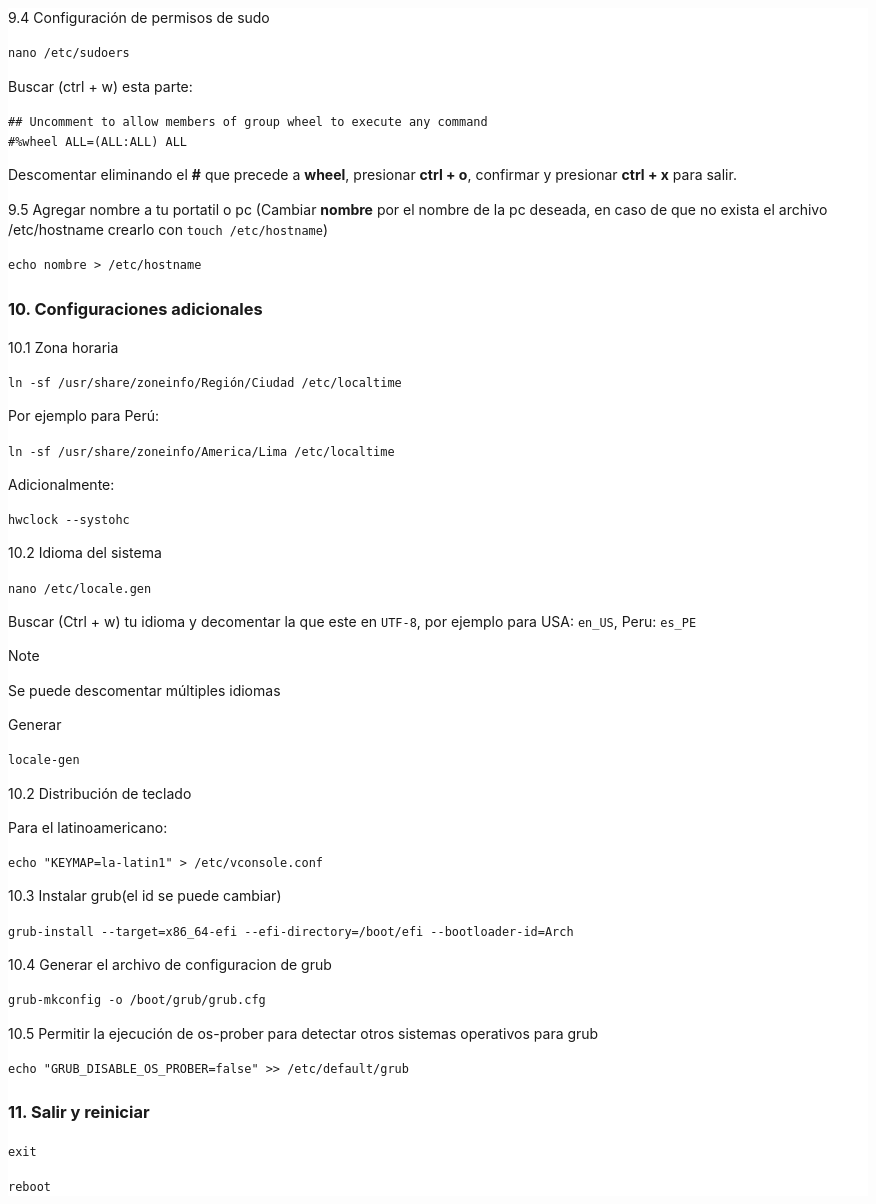 9.4 Configuración de permisos de sudo
```
nano /etc/sudoers
```
Buscar (ctrl + w) esta parte:
```
## Uncomment to allow members of group wheel to execute any command
#%wheel ALL=(ALL:ALL) ALL
```
Descomentar eliminando el **#** que precede a **wheel**, presionar **ctrl + o**, confirmar y presionar **ctrl + x** para salir.

9.5 Agregar nombre a tu portatil o pc (Cambiar **nombre** por el nombre de la pc deseada, en caso de que no exista el archivo /etc/hostname crearlo con `touch /etc/hostname`)
```
echo nombre > /etc/hostname
```
### 10. Configuraciones adicionales
10.1 Zona horaria
```
ln -sf /usr/share/zoneinfo/Región/Ciudad /etc/localtime
```
Por ejemplo para Perú:
```
ln -sf /usr/share/zoneinfo/America/Lima /etc/localtime
```
Adicionalmente:
```
hwclock --systohc
```
10.2 Idioma del sistema
```
nano /etc/locale.gen
```
Buscar (Ctrl + w) tu idioma y decomentar la que este en `UTF-8`, por ejemplo para USA: `en_US`, Peru: `es_PE`
> [!NOTE]
> Se puede descomentar múltiples idiomas

Generar
```
locale-gen
```
10.2 Distribución de teclado

Para el latinoamericano:
```
echo "KEYMAP=la-latin1" > /etc/vconsole.conf
```
10.3 Instalar grub(el id se puede cambiar)
```
grub-install --target=x86_64-efi --efi-directory=/boot/efi --bootloader-id=Arch
```
10.4 Generar el archivo de configuracion de grub
```
grub-mkconfig -o /boot/grub/grub.cfg
```
10.5 Permitir la ejecución de os-prober para detectar otros sistemas operativos para grub
```
echo "GRUB_DISABLE_OS_PROBER=false" >> /etc/default/grub
```
### 11. Salir y reiniciar
```
exit
```
```
reboot
```